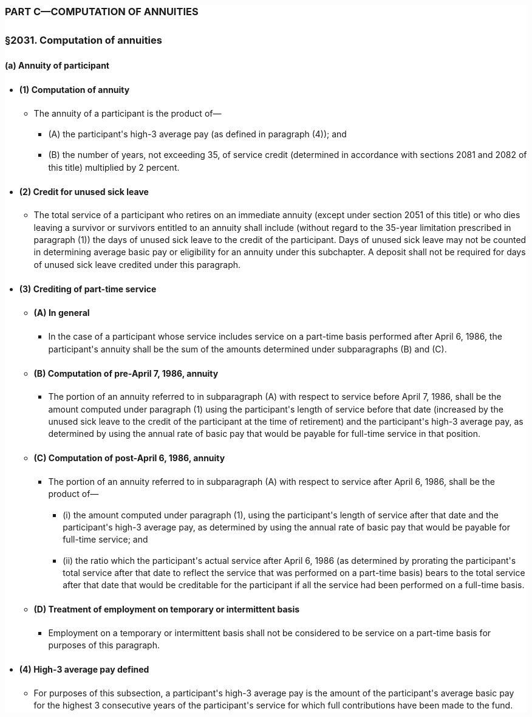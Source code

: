 ### PART C—COMPUTATION OF ANNUITIES

### §2031. Computation of annuities
#### (a) Annuity of participant
* #### (1) Computation of annuity
  * The annuity of a participant is the product of—

    * (A) the participant's high-3 average pay (as defined in paragraph (4)); and

    * (B) the number of years, not exceeding 35, of service credit (determined in accordance with sections 2081 and 2082 of this title) multiplied by 2 percent.

* #### (2) Credit for unused sick leave
  * The total service of a participant who retires on an immediate annuity (except under section 2051 of this title) or who dies leaving a survivor or survivors entitled to an annuity shall include (without regard to the 35-year limitation prescribed in paragraph (1)) the days of unused sick leave to the credit of the participant. Days of unused sick leave may not be counted in determining average basic pay or eligibility for an annuity under this subchapter. A deposit shall not be required for days of unused sick leave credited under this paragraph.

* #### (3) Crediting of part-time service
  * #### (A) In general
    * In the case of a participant whose service includes service on a part-time basis performed after April 6, 1986, the participant's annuity shall be the sum of the amounts determined under subparagraphs (B) and (C).

  * #### (B) Computation of pre-April 7, 1986, annuity
    * The portion of an annuity referred to in subparagraph (A) with respect to service before April 7, 1986, shall be the amount computed under paragraph (1) using the participant's length of service before that date (increased by the unused sick leave to the credit of the participant at the time of retirement) and the participant's high-3 average pay, as determined by using the annual rate of basic pay that would be payable for full-time service in that position.

  * #### (C) Computation of post-April 6, 1986, annuity
    * The portion of an annuity referred to in subparagraph (A) with respect to service after April 6, 1986, shall be the product of—

      * (i) the amount computed under paragraph (1), using the participant's length of service after that date and the participant's high-3 average pay, as determined by using the annual rate of basic pay that would be payable for full-time service; and

      * (ii) the ratio which the participant's actual service after April 6, 1986 (as determined by prorating the participant's total service after that date to reflect the service that was performed on a part-time basis) bears to the total service after that date that would be creditable for the participant if all the service had been performed on a full-time basis.

  * #### (D) Treatment of employment on temporary or intermittent basis
    * Employment on a temporary or intermittent basis shall not be considered to be service on a part-time basis for purposes of this paragraph.

* #### (4) High-3 average pay defined
  * For purposes of this subsection, a participant's high-3 average pay is the amount of the participant's average basic pay for the highest 3 consecutive years of the participant's service for which full contributions have been made to the fund.
